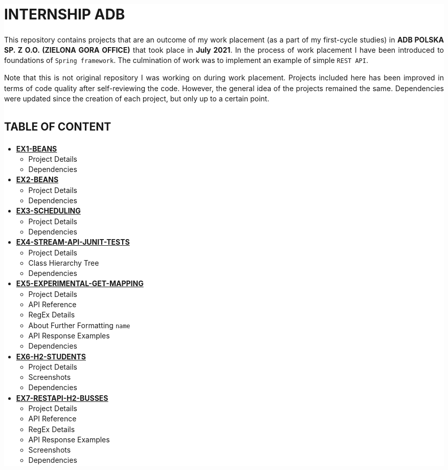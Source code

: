 
# INTERNSHIP ADB

<p align="justify">
This repository contains projects that are an outcome of my work placement 
(as a part of my first-cycle studies) in <b>ADB POLSKA SP. Z O.O. (ZIELONA GORA OFFICE)</b> 
that took place in <b>July 2021</b>. In the process of work placement I have been introduced to foundations of 
<code>Spring framework</code>. The culmination of work was to implement an example of simple <code>REST API</code>.</p>

<p align="justify">
Note that this is not original repository I was working on during work placement. Projects included here has been 
improved in terms of code quality after self-reviewing the code. However, the general idea of the projects remained the same. 
Dependencies were updated since the creation of each project, but only up to a certain point.
</p>

## TABLE OF CONTENT

- [**EX1-BEANS**](#ex1-beans)
  * Project Details
  * Dependencies
- [**EX2-BEANS**](#ex2-beans)
  * Project Details
  * Dependencies
- [**EX3-SCHEDULING**](#ex3-scheduling)
  * Project Details
  * Dependencies
- [**EX4-STREAM-API-JUNIT-TESTS**](#ex4-stream-api-junit-tests)
  * Project Details
  * Class Hierarchy Tree
  * Dependencies
- [**EX5-EXPERIMENTAL-GET-MAPPING**](#ex5-experimental-get-mapping)
  * Project Details
  * API Reference
  * RegEx Details
  * About Further Formatting `name`
  * API Response Examples
  * Dependencies
- [**EX6-H2-STUDENTS**](#ex6-h2-students)
  * Project Details
  * Screenshots
  * Dependencies
- [**EX7-RESTAPI-H2-BUSSES**](#ex7-restapi-h2-busses)
  * Project Details
  * API Reference
  * RegEx Details
  * API Response Examples
  * Screenshots
  * Dependencies
